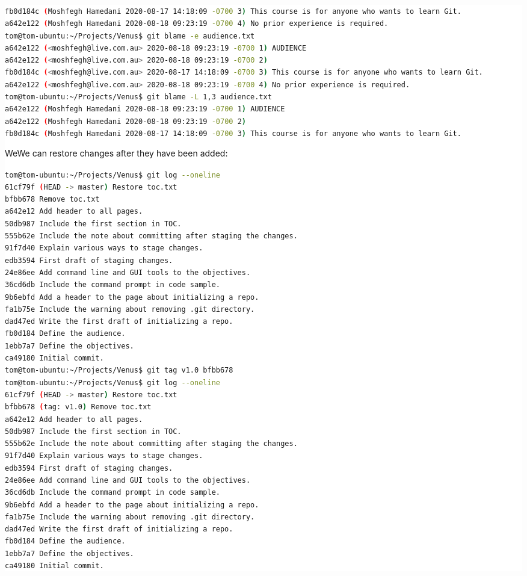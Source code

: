 ```bash
fb0d184c (Moshfegh Hamedani 2020-08-17 14:18:09 -0700 3) This course is for anyone who wants to learn Git. 
a642e122 (Moshfegh Hamedani 2020-08-18 09:23:19 -0700 4) No prior experience is required.
tom@tom-ubuntu:~/Projects/Venus$ git blame -e audience.txt
a642e122 (<moshfegh@live.com.au> 2020-08-18 09:23:19 -0700 1) AUDIENCE 
a642e122 (<moshfegh@live.com.au> 2020-08-18 09:23:19 -0700 2) 
fb0d184c (<moshfegh@live.com.au> 2020-08-17 14:18:09 -0700 3) This course is for anyone who wants to learn Git. 
a642e122 (<moshfegh@live.com.au> 2020-08-18 09:23:19 -0700 4) No prior experience is required.
tom@tom-ubuntu:~/Projects/Venus$ git blame -L 1,3 audience.txt
a642e122 (Moshfegh Hamedani 2020-08-18 09:23:19 -0700 1) AUDIENCE 
a642e122 (Moshfegh Hamedani 2020-08-18 09:23:19 -0700 2) 
fb0d184c (Moshfegh Hamedani 2020-08-17 14:18:09 -0700 3) This course is for anyone who wants to learn Git. 
```

WeWe can restore changes after they have been added:
```bash
tom@tom-ubuntu:~/Projects/Venus$ git log --oneline
61cf79f (HEAD -> master) Restore toc.txt
bfbb678 Remove toc.txt
a642e12 Add header to all pages.
50db987 Include the first section in TOC.
555b62e Include the note about committing after staging the changes.
91f7d40 Explain various ways to stage changes.
edb3594 First draft of staging changes.
24e86ee Add command line and GUI tools to the objectives.
36cd6db Include the command prompt in code sample.
9b6ebfd Add a header to the page about initializing a repo.
fa1b75e Include the warning about removing .git directory.
dad47ed Write the first draft of initializing a repo.
fb0d184 Define the audience.
1ebb7a7 Define the objectives.
ca49180 Initial commit.
tom@tom-ubuntu:~/Projects/Venus$ git tag v1.0 bfbb678
tom@tom-ubuntu:~/Projects/Venus$ git log --oneline
61cf79f (HEAD -> master) Restore toc.txt
bfbb678 (tag: v1.0) Remove toc.txt
a642e12 Add header to all pages.
50db987 Include the first section in TOC.
555b62e Include the note about committing after staging the changes.
91f7d40 Explain various ways to stage changes.
edb3594 First draft of staging changes.
24e86ee Add command line and GUI tools to the objectives.
36cd6db Include the command prompt in code sample.
9b6ebfd Add a header to the page about initializing a repo.
fa1b75e Include the warning about removing .git directory.
dad47ed Write the first draft of initializing a repo.
fb0d184 Define the audience.
1ebb7a7 Define the objectives.
ca49180 Initial commit.
```
